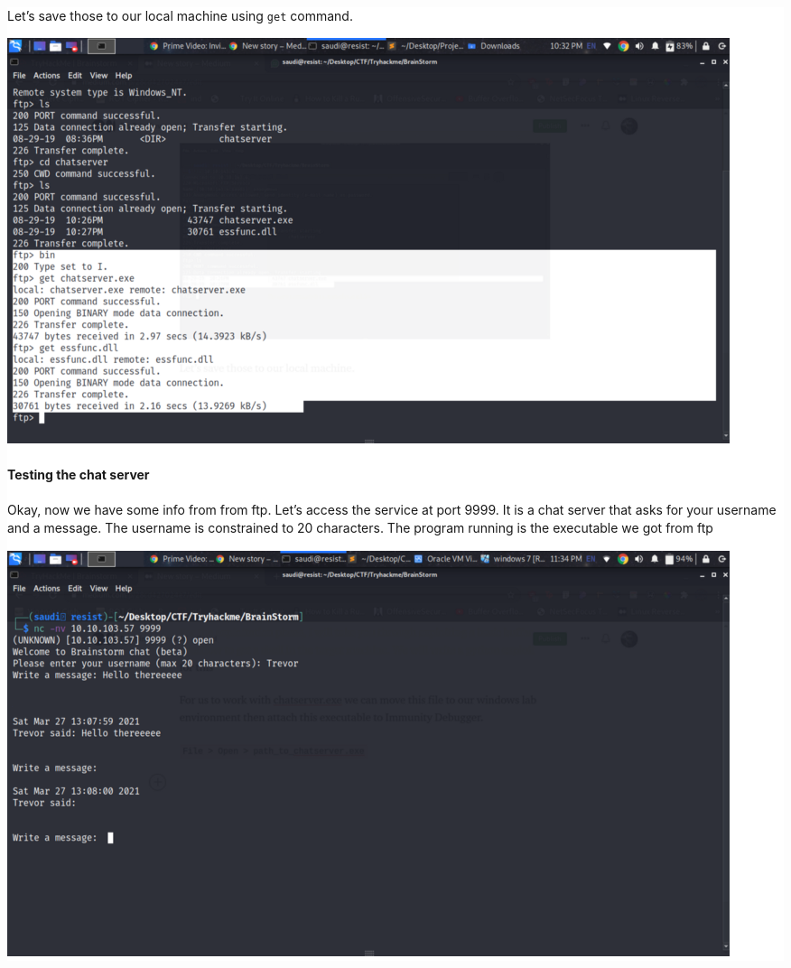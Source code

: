 
Let’s save those to our local machine using `get` command.

![image](/posts/2021-03-28_tryhackme-brainstorm/images/5.png#layoutTextWidth)


#### Testing the chat server

Okay, now we have some info from from ftp. Let’s access the service at port 9999. It is a chat server that asks for your username and a message. The username is constrained to 20 characters. The program running is the executable we got from ftp

![image](/posts/2021-03-28_tryhackme-brainstorm/images/6.png#layoutTextWidth)
